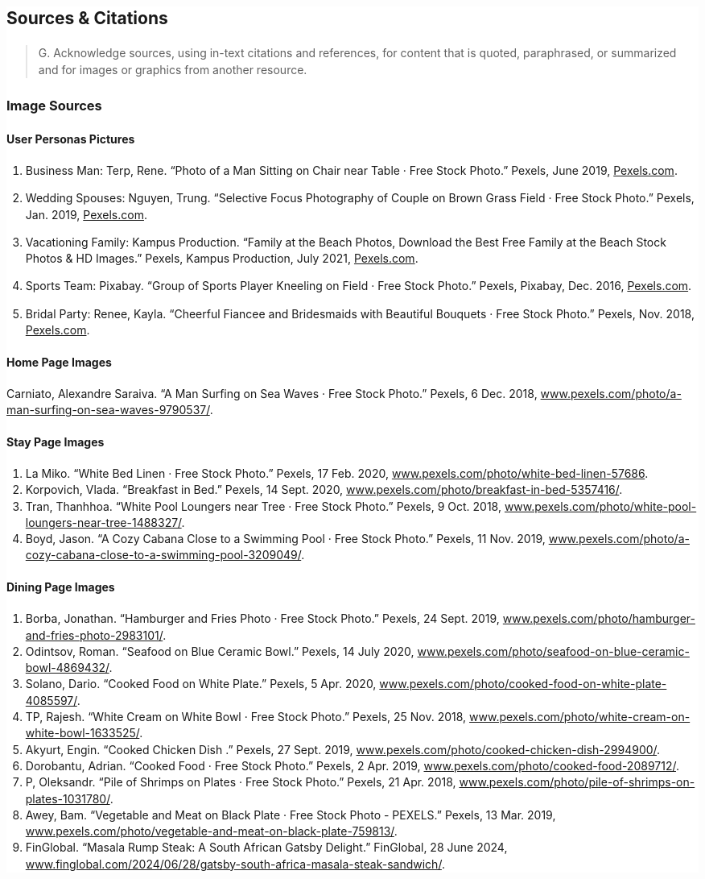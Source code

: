 ## Sources & Citations

> G. Acknowledge sources, using in-text citations and references, for content that is quoted, paraphrased, or summarized and for images or graphics from another resource.

### Image Sources

#### User Personas Pictures

1. Business Man: Terp, Rene. “Photo of a Man Sitting on Chair near Table · Free Stock Photo.” Pexels, June 2019, [Pexels.com](www.pexels.com/photo/photo-of-a-man-sitting-on-chair-near-table-2505026/).

2. Wedding Spouses: Nguyen, Trung. “Selective Focus Photography of Couple on Brown Grass Field · Free Stock Photo.” Pexels, Jan. 2019, [Pexels.com](www.pexels.com/photo/selective-focus-photography-of-couple-on-brown-grass-field-1751681/).

3. Vacationing Family: Kampus Production. “Family at the Beach Photos, Download the Best Free Family at the Beach Stock Photos & HD Images.” Pexels, Kampus Production, July 2021, [Pexels.com](www.pexels.com/search/Family%20at%20the%20beach/).

4. Sports Team: Pixabay. “Group of Sports Player Kneeling on Field · Free Stock Photo.” Pexels, Pixabay, Dec. 2016, [Pexels.com](www.pexels.com/photo/action-activity-adult-athletes-262524/).

5. Bridal Party: Renee, Kayla. “Cheerful Fiancee and Bridesmaids with Beautiful Bouquets · Free Stock Photo.” Pexels, Nov. 2018, [Pexels.com](www.pexels.com/photo/cheerful-fiancee-and-bridesmaids-with-beautiful-bouquets-1608589/).

#### Home Page Images

Carniato, Alexandre Saraiva. “A Man Surfing on Sea Waves · Free Stock Photo.” Pexels, 6 Dec. 2018, www.pexels.com/photo/a-man-surfing-on-sea-waves-9790537/.

#### Stay Page Images

1. La Miko. “White Bed Linen · Free Stock Photo.” Pexels, 17 Feb. 2020, www.pexels.com/photo/white-bed-linen-57686.
2. Korpovich, Vlada. “Breakfast in Bed.” Pexels, 14 Sept. 2020, www.pexels.com/photo/breakfast-in-bed-5357416/.
3. Tran, Thanhhoa. “White Pool Loungers near Tree · Free Stock Photo.” Pexels, 9 Oct. 2018, www.pexels.com/photo/white-pool-loungers-near-tree-1488327/.
4. Boyd, Jason. “A Cozy Cabana Close to a Swimming Pool · Free Stock Photo.” Pexels, 11 Nov. 2019, www.pexels.com/photo/a-cozy-cabana-close-to-a-swimming-pool-3209049/.

#### Dining Page Images

1. Borba, Jonathan. “Hamburger and Fries Photo · Free Stock Photo.” Pexels, 24 Sept. 2019, www.pexels.com/photo/hamburger-and-fries-photo-2983101/.
2. Odintsov, Roman. “Seafood on Blue Ceramic Bowl.” Pexels, 14 July 2020, www.pexels.com/photo/seafood-on-blue-ceramic-bowl-4869432/.
3. Solano, Dario. “Cooked Food on White Plate.” Pexels, 5 Apr. 2020, www.pexels.com/photo/cooked-food-on-white-plate-4085597/.
4. TP, Rajesh. “White Cream on White Bowl · Free Stock Photo.” Pexels, 25 Nov. 2018, www.pexels.com/photo/white-cream-on-white-bowl-1633525/.
5. Akyurt, Engin. “Cooked Chicken Dish .” Pexels, 27 Sept. 2019, www.pexels.com/photo/cooked-chicken-dish-2994900/.
6. Dorobantu, Adrian. “Cooked Food · Free Stock Photo.” Pexels, 2 Apr. 2019, www.pexels.com/photo/cooked-food-2089712/.
7. P, Oleksandr. “Pile of Shrimps on Plates · Free Stock Photo.” Pexels, 21 Apr. 2018, www.pexels.com/photo/pile-of-shrimps-on-plates-1031780/.
8. Awey, Bam. “Vegetable and Meat on Black Plate · Free Stock Photo - PEXELS.” Pexels, 13 Mar. 2019, www.pexels.com/photo/vegetable-and-meat-on-black-plate-759813/.
9. FinGlobal. “Masala Rump Steak: A South African Gatsby Delight.” FinGlobal, 28 June 2024, www.finglobal.com/2024/06/28/gatsby-south-africa-masala-steak-sandwich/.
